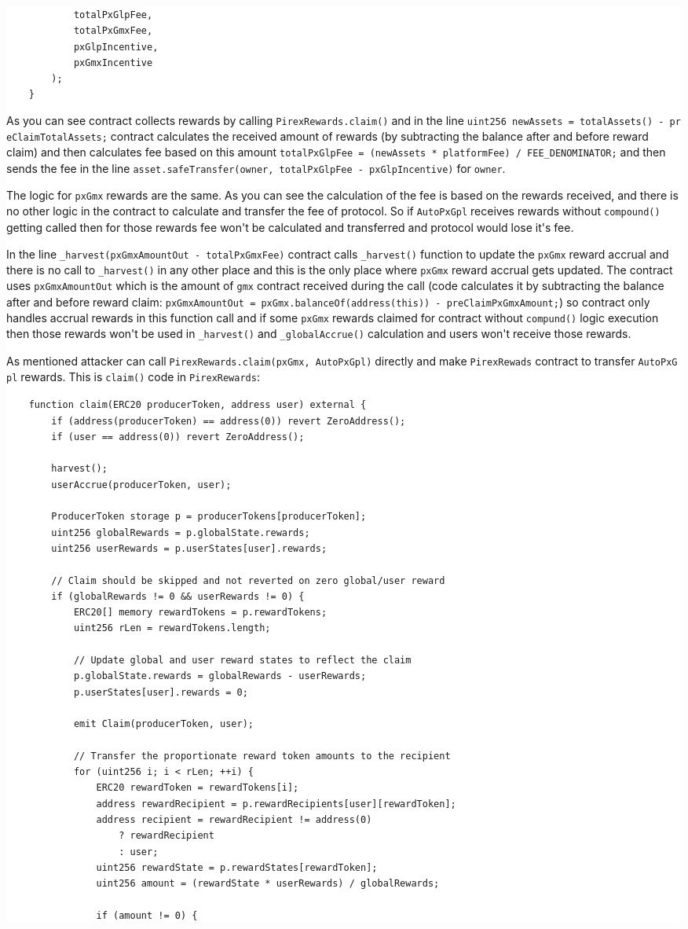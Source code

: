 ```solidity
            totalPxGlpFee,
            totalPxGmxFee,
            pxGlpIncentive,
            pxGmxIncentive
        );
    }
```

As you can see contract collects rewards by calling `PirexRewards.claim()` and in the line `uint256 newAssets = totalAssets() - preClaimTotalAssets;` contract calculates the received amount of rewards (by subtracting the balance after and before reward claim) and then calculates fee based on this amount `totalPxGlpFee = (newAssets * platformFee) / FEE_DENOMINATOR;` and then sends the fee in the line `asset.safeTransfer(owner, totalPxGlpFee - pxGlpIncentive)` for `owner`.

The logic for `pxGmx` rewards are the same. As you can see the calculation of the fee is based on the rewards received, and there is no other logic in the contract to calculate and transfer the fee of protocol. So if `AutoPxGpl` receives rewards without `compound()` getting called then for those rewards fee won't be calculated and transferred and protocol would lose it's fee.

In the line `_harvest(pxGmxAmountOut - totalPxGmxFee)` contract calls `_harvest()` function to update the `pxGmx` reward accrual and there is no call to `_harvest()` in any other place and this is the only place where `pxGmx` reward accrual gets updated. The contract uses `pxGmxAmountOut` which is the amount of `gmx` contract received during the call (code calculates it by subtracting the balance after and before reward claim: `pxGmxAmountOut = pxGmx.balanceOf(address(this)) - preClaimPxGmxAmount;`) so contract only handles accrual rewards in this function call and if some `pxGmx` rewards claimed for contract without `compund()` logic execution then those rewards won't be used in `_harvest()` and `_globalAccrue()` calculation and users won't receive those rewards.

As mentioned attacker can call `PirexRewards.claim(pxGmx, AutoPxGpl)` directly and make `PirexRewads` contract to transfer `AutoPxGpl` rewards. This is `claim()` code in `PirexRewards`:

```solidity
    function claim(ERC20 producerToken, address user) external {
        if (address(producerToken) == address(0)) revert ZeroAddress();
        if (user == address(0)) revert ZeroAddress();

        harvest();
        userAccrue(producerToken, user);

        ProducerToken storage p = producerTokens[producerToken];
        uint256 globalRewards = p.globalState.rewards;
        uint256 userRewards = p.userStates[user].rewards;

        // Claim should be skipped and not reverted on zero global/user reward
        if (globalRewards != 0 && userRewards != 0) {
            ERC20[] memory rewardTokens = p.rewardTokens;
            uint256 rLen = rewardTokens.length;

            // Update global and user reward states to reflect the claim
            p.globalState.rewards = globalRewards - userRewards;
            p.userStates[user].rewards = 0;

            emit Claim(producerToken, user);

            // Transfer the proportionate reward token amounts to the recipient
            for (uint256 i; i < rLen; ++i) {
                ERC20 rewardToken = rewardTokens[i];
                address rewardRecipient = p.rewardRecipients[user][rewardToken];
                address recipient = rewardRecipient != address(0)
                    ? rewardRecipient
                    : user;
                uint256 rewardState = p.rewardStates[rewardToken];
                uint256 amount = (rewardState * userRewards) / globalRewards;

                if (amount != 0) {
```